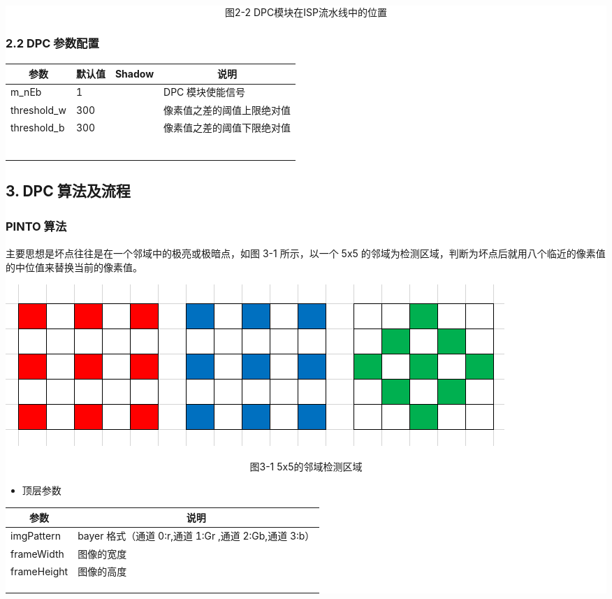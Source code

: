 <center>图2-2 DPC模块在ISP流水线中的位置</center>

### 2.2 DPC 参数配置

| 参数        | 默认值 | Shadow | 说明                       |
| ----------- | ------ | ------ | -------------------------- |
| m_nEb       | 1      |        | DPC 模块使能信号           |
| threshold_w | 300    |        | 像素值之差的阈值上限绝对值 |
| threshold_b | 300    |        | 像素值之差的阈值下限绝对值 |
|             |        |        |                            |
|             |        |        |                            |
|             |        |        |                            |
|             |        |        |                            |
|             |        |        |                            |
|             |        |        |                            |

## 3. DPC 算法及流程

### PINTO 算法

主要思想是坏点往往是在一个邻域中的极亮或极暗点，如图 3-1 所示，以一个 5x5 的邻域为检测区域，判断为坏点后就用八个临近的像素值的中位值来替换当前的像素值。

![](5x5.png)

<center>图3-1 5x5的邻域检测区域</center>

- 顶层参数

| 参数        | 说明                                                 |
| ----------- | ---------------------------------------------------- |
| imgPattern  | bayer 格式（通道 0:r,通道 1:Gr ,通道 2:Gb,通道 3:b） |
| frameWidth  | 图像的宽度                                           |
| frameHeight | 图像的高度                                           |
|             |                                                      |
|             |                                                      |
|             |                                                      |
